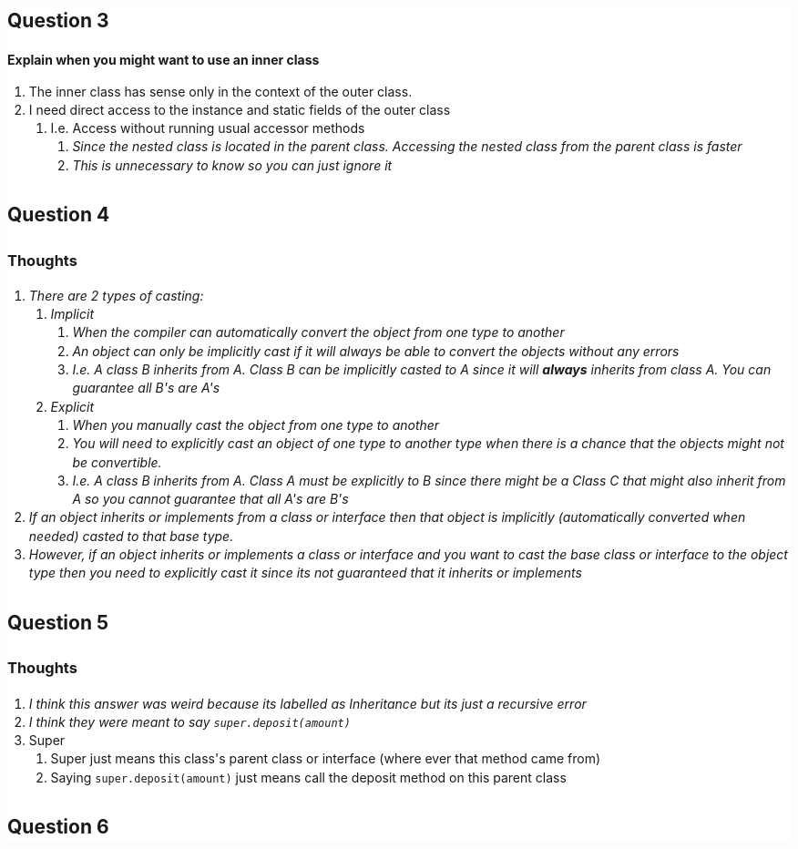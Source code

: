 ## Question 3

**Explain when you might want to use an inner class**

1. The inner class has sense only in the context of the outer class.
2. I need direct access to the instance and static fields of the outer class
    1. I.e. Access without running usual accessor methods
        1. _Since the nested class is located in the parent class. Accessing the nested class from the parent class is faster_
        2. _This is unnecessary to know so you can just ignore it_

  

## Question 4

### Thoughts

1. _There are 2 types of casting:_
    1. _Implicit_
        1. _When the compiler can automatically convert the object from one type to another_
        2. _An object can only be implicitly cast if it will always be able to convert the objects without any errors_
        3. _I.e. A class B inherits from A. Class B can be implicitly casted to A since it will_ **_always_** _inherits from class A. You can guarantee all B's are A's_
    2. _Explicit_
        1. _When you manually cast the object from one type to another_
        2. _You will need to explicitly cast an object of one type to another type when there is a chance that the objects might not be convertible._
        3. _I.e. A class B inherits from A. Class A must be explicitly to B since there might be a Class C that might also inherit from A so you cannot guarantee that all A's are B's_
2. _If an object inherits or implements from a class or interface then that object is implicitly (automatically converted when needed) casted to that base type._
3. _However, if an object inherits or implements a class or interface and you want to cast the base class or interface to the object type then you need to explicitly cast it since its not guaranteed that it inherits or implements_

  

## Question 5

### Thoughts

1. _I think this answer was weird because its labelled as Inheritance but its just a recursive error_
2. _I think they were meant to say_ _`super.deposit(amount)`_
3. Super
    1. Super just means this class's parent class or interface (where ever that method came from)
    2. Saying `super.deposit(amount)` just means call the deposit method on this parent class

  

## Question 6
